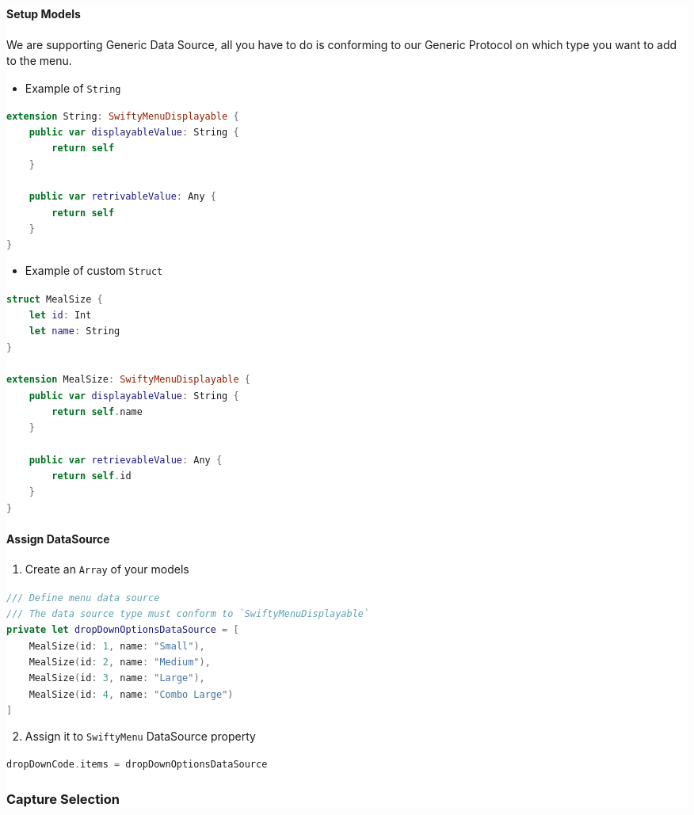 #### Setup Models

We are supporting Generic Data Source, all you have to do is conforming to our Generic Protocol on which type you want to add to the menu.

- Example of `String`

```swift
extension String: SwiftyMenuDisplayable {
    public var displayableValue: String {
        return self
    }
    
    public var retrivableValue: Any {
        return self
    }
}
```
- Example of custom `Struct`

```swift
struct MealSize {
    let id: Int
    let name: String
}

extension MealSize: SwiftyMenuDisplayable {
    public var displayableValue: String {
        return self.name
    }

    public var retrievableValue: Any {
        return self.id
    }
}
```

#### Assign DataSource

1. Create an `Array` of your models

```swift
/// Define menu data source
/// The data source type must conform to `SwiftyMenuDisplayable`
private let dropDownOptionsDataSource = [
    MealSize(id: 1, name: "Small"),
    MealSize(id: 2, name: "Medium"),
    MealSize(id: 3, name: "Large"),
    MealSize(id: 4, name: "Combo Large")
]
```
2. Assign it to `SwiftyMenu` DataSource property

```swift
dropDownCode.items = dropDownOptionsDataSource
```
### Capture Selection
